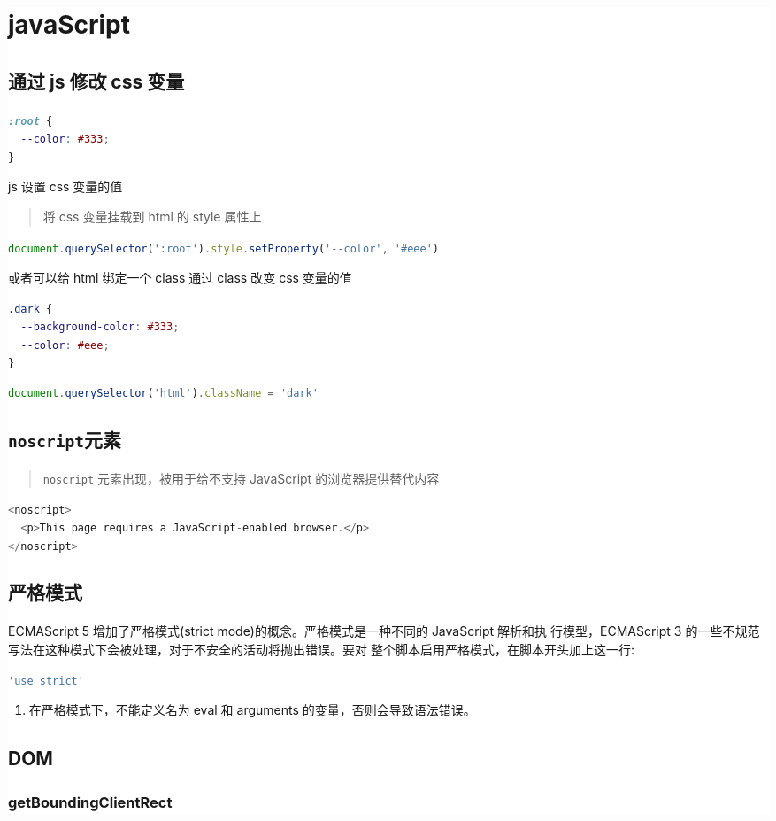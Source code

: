# javaScript

## 通过 js 修改 css 变量

```css
:root {
  --color: #333;
}
```

js 设置 css 变量的值

> 将 css 变量挂载到 html 的 style 属性上

```js
document.querySelector(':root').style.setProperty('--color', '#eee')
```

或者可以给 html 绑定一个 class 通过 class 改变 css 变量的值

```css
.dark {
  --background-color: #333;
  --color: #eee;
}
```

```js
document.querySelector('html').className = 'dark'
```

## `noscript`元素

> `noscript` 元素出现，被用于给不支持 JavaScript 的浏览器提供替代内容

```js
<noscript>
  <p>This page requires a JavaScript-enabled browser.</p>
</noscript>
```

## 严格模式

ECMAScript 5 增加了严格模式(strict mode)的概念。严格模式是一种不同的 JavaScript 解析和执 行模型，ECMAScript 3 的一些不规范写法在这种模式下会被处理，对于不安全的活动将抛出错误。要对 整个脚本启用严格模式，在脚本开头加上这一行:

```js
'use strict'
```

1. 在严格模式下，不能定义名为 eval 和 arguments 的变量，否则会导致语法错误。

## DOM

### getBoundingClientRect
